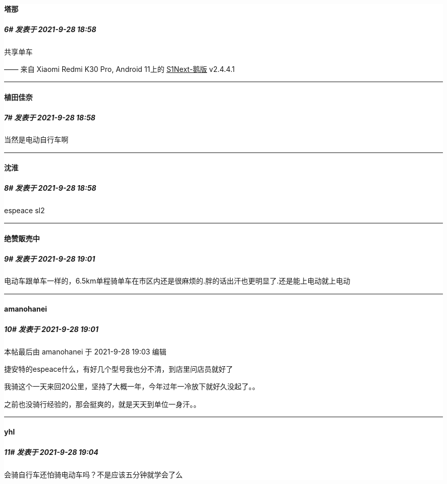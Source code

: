 ####  塔那  
##### 6#       发表于 2021-9-28 18:58


共享单车

—— 来自 Xiaomi Redmi K30 Pro, Android 11上的 [S1Next-鹅版](https://github.com/ykrank/S1-Next/releases) v2.4.4.1


*****

####  植田佳奈  
##### 7#       发表于 2021-9-28 18:58


当然是电动自行车啊


*****

####  沈淮  
##### 8#       发表于 2021-9-28 18:58


espeace sl2


*****

####  绝赞販売中  
##### 9#       发表于 2021-9-28 19:01


电动车跟单车一样的，6.5km单程骑单车在市区内还是很麻烦的.胖的话出汗也更明显了.还是能上电动就上电动


*****

####  amanohanei  
##### 10#       发表于 2021-9-28 19:01


 本帖最后由 amanohanei 于 2021-9-28 19:03 编辑 

捷安特的espeace什么，有好几个型号我也分不清，到店里问店员就好了

我骑这个一天来回20公里，坚持了大概一年，今年过年一冷放下就好久没起了。。

之前也没骑行经验的，那会挺爽的，就是天天到单位一身汗。。


*****

####  yhl  
##### 11#       发表于 2021-9-28 19:04


会骑自行车还怕骑电动车吗？不是应该五分钟就学会了么
